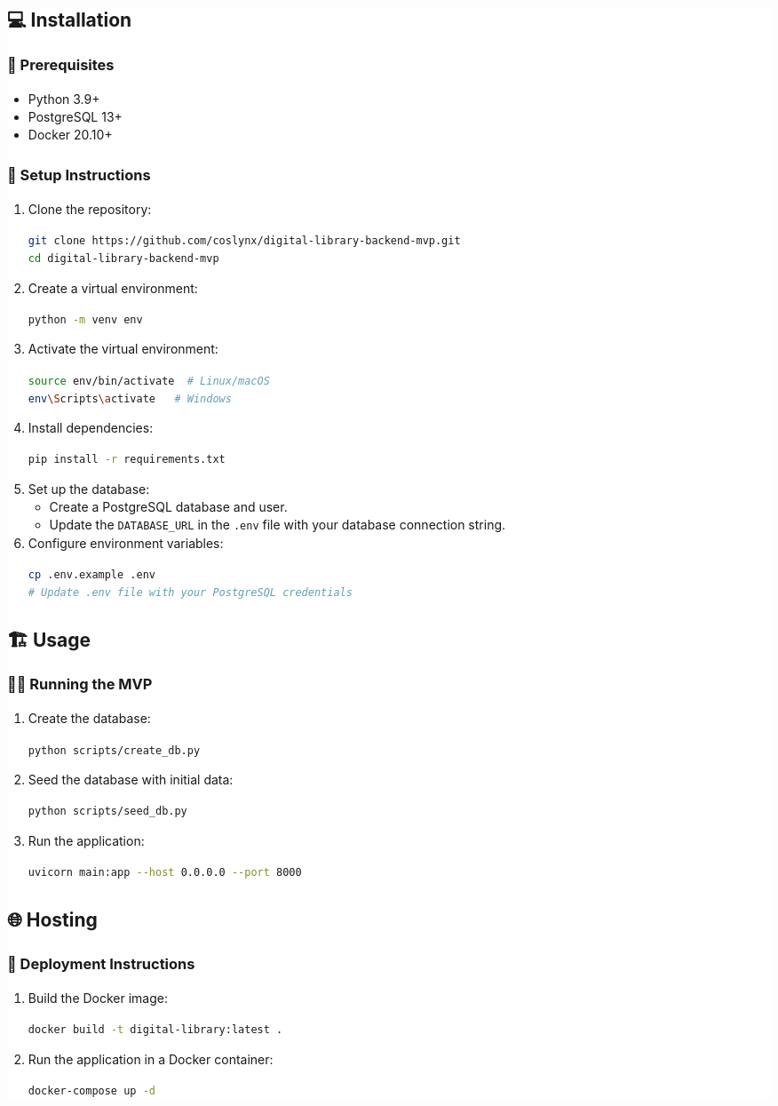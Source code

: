 ## 💻 Installation
### 🔧 Prerequisites
- Python 3.9+
- PostgreSQL 13+
- Docker 20.10+

### 🚀 Setup Instructions
1. Clone the repository:
   ```bash
   git clone https://github.com/coslynx/digital-library-backend-mvp.git
   cd digital-library-backend-mvp
   ```
2. Create a virtual environment:
   ```bash
   python -m venv env
   ```
3. Activate the virtual environment:
   ```bash
   source env/bin/activate  # Linux/macOS
   env\Scripts\activate   # Windows
   ```
4. Install dependencies:
   ```bash
   pip install -r requirements.txt
   ```
5. Set up the database:
   - Create a PostgreSQL database and user.
   - Update the `DATABASE_URL` in the `.env` file with your database connection string.
6. Configure environment variables:
   ```bash
   cp .env.example .env
   # Update .env file with your PostgreSQL credentials
   ```

## 🏗️ Usage
### 🏃‍♂️ Running the MVP
1. Create the database:
   ```bash
   python scripts/create_db.py
   ```
2. Seed the database with initial data:
   ```bash
   python scripts/seed_db.py
   ```
3. Run the application:
   ```bash
   uvicorn main:app --host 0.0.0.0 --port 8000
   ```

## 🌐 Hosting
### 🚀 Deployment Instructions
1. Build the Docker image:
   ```bash
   docker build -t digital-library:latest .
   ```
2. Run the application in a Docker container:
   ```bash
   docker-compose up -d
   ```
